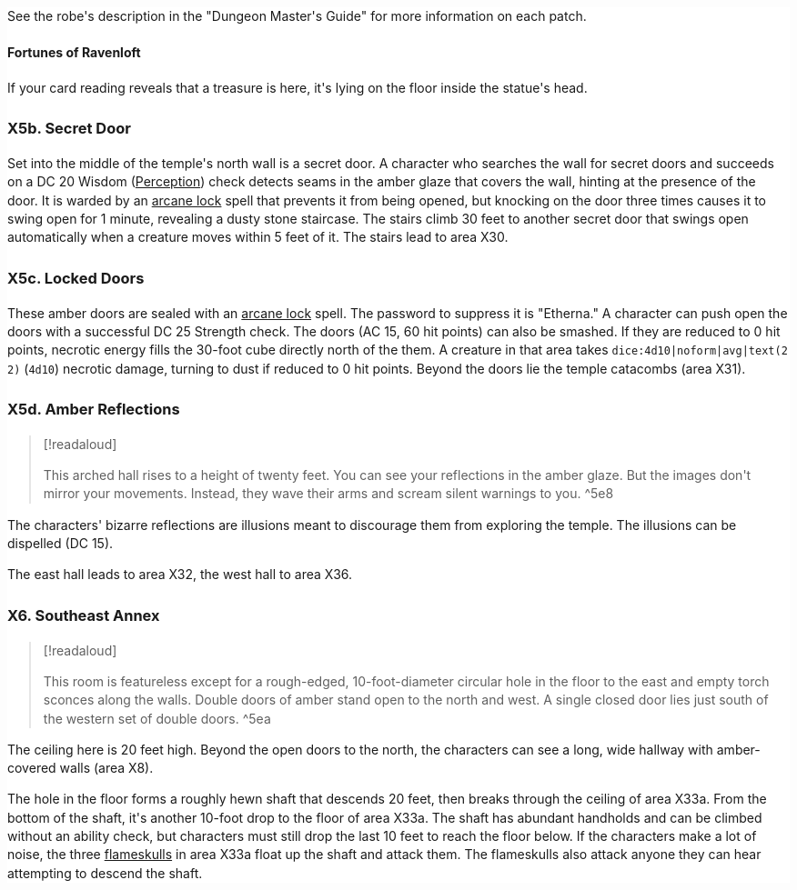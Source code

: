 See the robe's description in the "Dungeon Master's Guide" for more information on each patch.

#### Fortunes of Ravenloft

If your card reading reveals that a treasure is here, it's lying on the floor inside the statue's head.

### X5b. Secret Door

Set into the middle of the temple's north wall is a secret door. A character who searches the wall for secret doors and succeeds on a DC 20 Wisdom ([Perception](/compendium/rules/skills.md#Perception)) check detects seams in the amber glaze that covers the wall, hinting at the presence of the door. It is warded by an [arcane lock](compendium/spells/arcane-lock.md) spell that prevents it from being opened, but knocking on the door three times causes it to swing open for 1 minute, revealing a dusty stone staircase. The stairs climb 30 feet to another secret door that swings open automatically when a creature moves within 5 feet of it. The stairs lead to area X30.

### X5c. Locked Doors

These amber doors are sealed with an [arcane lock](compendium/spells/arcane-lock.md) spell. The password to suppress it is "Etherna." A character can push open the doors with a successful DC 25 Strength check. The doors (AC 15, 60 hit points) can also be smashed. If they are reduced to 0 hit points, necrotic energy fills the 30-foot cube directly north of the them. A creature in that area takes `dice:4d10|noform|avg|text(22)` (`4d10`) necrotic damage, turning to dust if reduced to 0 hit points. Beyond the doors lie the temple catacombs (area X31).

### X5d. Amber Reflections

> [!readaloud] 
> 
> This arched hall rises to a height of twenty feet. You can see your reflections in the amber glaze. But the images don't mirror your movements. Instead, they wave their arms and scream silent warnings to you.
^5e8

The characters' bizarre reflections are illusions meant to discourage them from exploring the temple. The illusions can be dispelled (DC 15).

The east hall leads to area X32, the west hall to area X36.

### X6. Southeast Annex

> [!readaloud] 
> 
> This room is featureless except for a rough-edged, 10-foot-diameter circular hole in the floor to the east and empty torch sconces along the walls. Double doors of amber stand open to the north and west. A single closed door lies just south of the western set of double doors.
^5ea

The ceiling here is 20 feet high. Beyond the open doors to the north, the characters can see a long, wide hallway with amber-covered walls (area X8).

The hole in the floor forms a roughly hewn shaft that descends 20 feet, then breaks through the ceiling of area X33a. From the bottom of the shaft, it's another 10-foot drop to the floor of area X33a. The shaft has abundant handholds and can be climbed without an ability check, but characters must still drop the last 10 feet to reach the floor below. If the characters make a lot of noise, the three [flameskulls](compendium/bestiary/undead/flameskull.md) in area X33a float up the shaft and attack them. The flameskulls also attack anyone they can hear attempting to descend the shaft.
